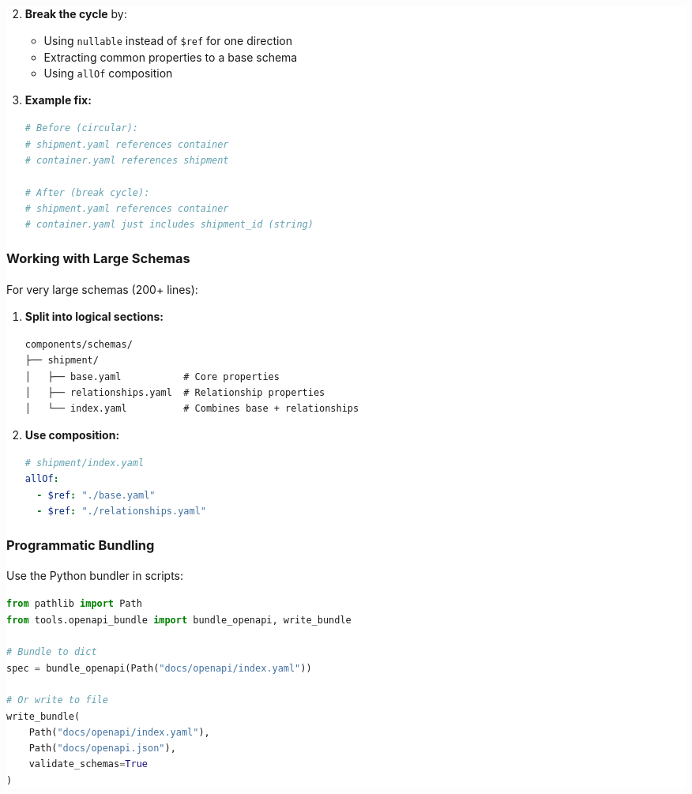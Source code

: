 2. **Break the cycle** by:
   - Using `nullable` instead of `$ref` for one direction
   - Extracting common properties to a base schema
   - Using `allOf` composition

3. **Example fix:**
   ```yaml
   # Before (circular):
   # shipment.yaml references container
   # container.yaml references shipment

   # After (break cycle):
   # shipment.yaml references container
   # container.yaml just includes shipment_id (string)
   ```

### Working with Large Schemas

For very large schemas (200+ lines):

1. **Split into logical sections:**
   ```
   components/schemas/
   ├── shipment/
   │   ├── base.yaml           # Core properties
   │   ├── relationships.yaml  # Relationship properties
   │   └── index.yaml          # Combines base + relationships
   ```

2. **Use composition:**
   ```yaml
   # shipment/index.yaml
   allOf:
     - $ref: "./base.yaml"
     - $ref: "./relationships.yaml"
   ```

### Programmatic Bundling

Use the Python bundler in scripts:

```python
from pathlib import Path
from tools.openapi_bundle import bundle_openapi, write_bundle

# Bundle to dict
spec = bundle_openapi(Path("docs/openapi/index.yaml"))

# Or write to file
write_bundle(
    Path("docs/openapi/index.yaml"),
    Path("docs/openapi.json"),
    validate_schemas=True
)
```
